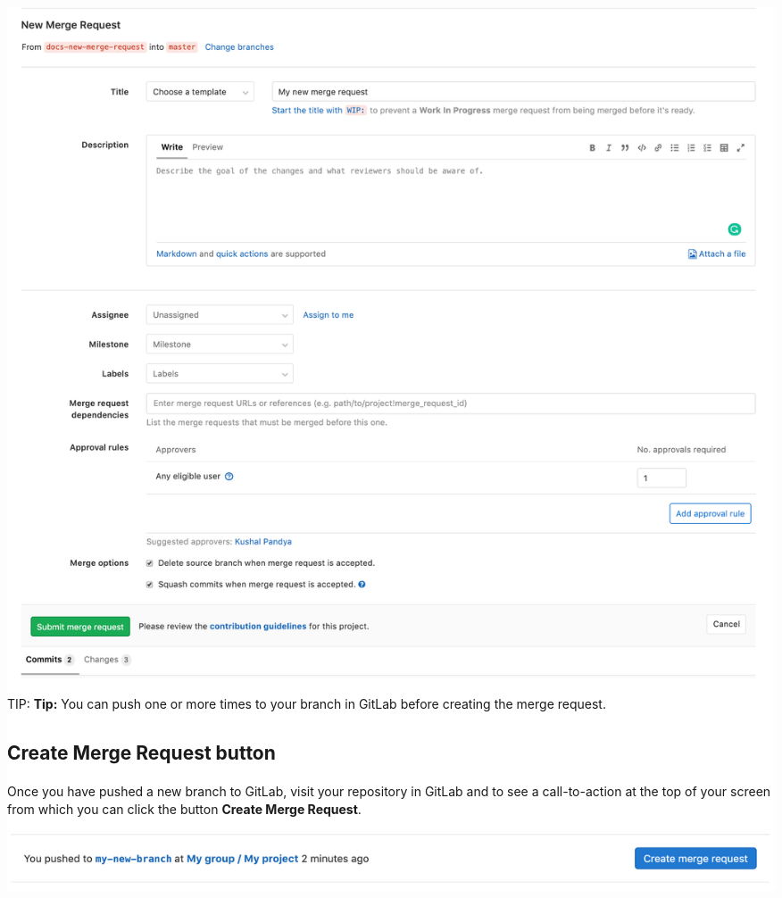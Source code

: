 ![New Merge Request page](img/new_merge_request_page_v12_6.png)

TIP: **Tip:**
You can push one or more times to your branch in GitLab before
creating the merge request.

## Create Merge Request button

Once you have pushed a new branch to GitLab, visit your repository
in GitLab and to see a call-to-action at the top of your screen
from which you can click the button **Create Merge Request**.

![Create Merge Request button](img/create_merge_request_button_v12_6.png)
